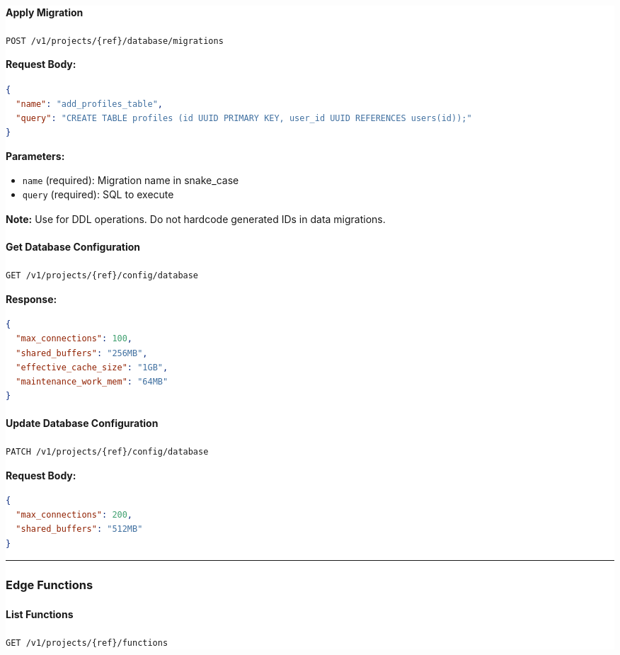 #### Apply Migration
```
POST /v1/projects/{ref}/database/migrations
```

**Request Body:**
```json
{
  "name": "add_profiles_table",
  "query": "CREATE TABLE profiles (id UUID PRIMARY KEY, user_id UUID REFERENCES users(id));"
}
```

**Parameters:**
- `name` (required): Migration name in snake_case
- `query` (required): SQL to execute

**Note:** Use for DDL operations. Do not hardcode generated IDs in data migrations.

#### Get Database Configuration
```
GET /v1/projects/{ref}/config/database
```

**Response:**
```json
{
  "max_connections": 100,
  "shared_buffers": "256MB",
  "effective_cache_size": "1GB",
  "maintenance_work_mem": "64MB"
}
```

#### Update Database Configuration
```
PATCH /v1/projects/{ref}/config/database
```

**Request Body:**
```json
{
  "max_connections": 200,
  "shared_buffers": "512MB"
}
```

---

### Edge Functions

#### List Functions
```
GET /v1/projects/{ref}/functions
```
